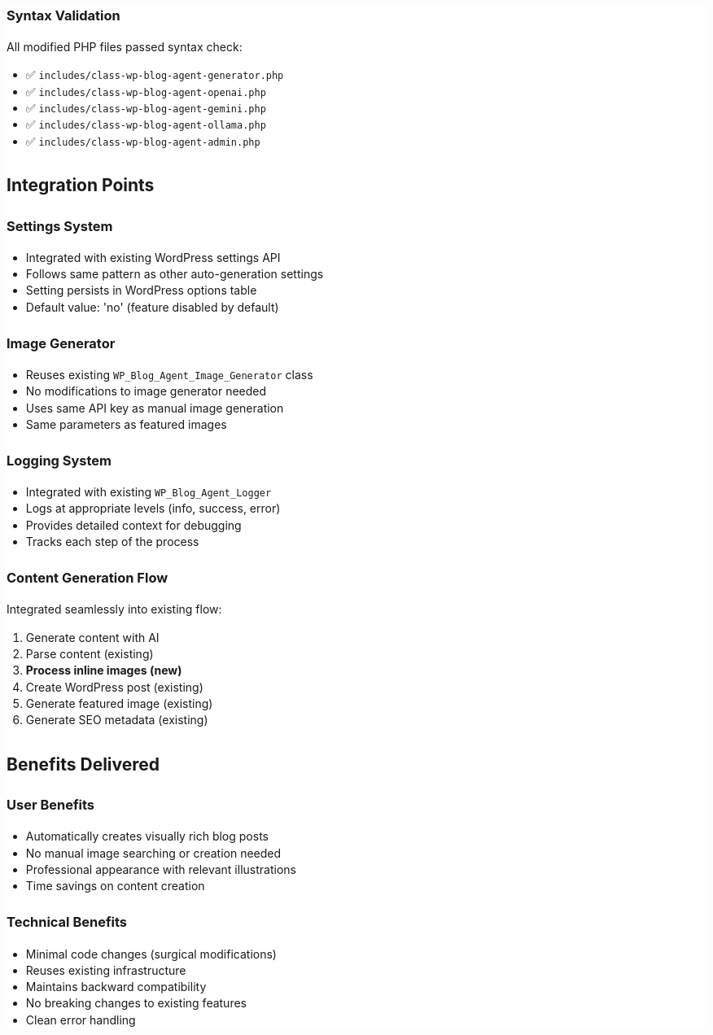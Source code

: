 ### Syntax Validation
All modified PHP files passed syntax check:
- ✅ `includes/class-wp-blog-agent-generator.php`
- ✅ `includes/class-wp-blog-agent-openai.php`
- ✅ `includes/class-wp-blog-agent-gemini.php`
- ✅ `includes/class-wp-blog-agent-ollama.php`
- ✅ `includes/class-wp-blog-agent-admin.php`

## Integration Points

### Settings System
- Integrated with existing WordPress settings API
- Follows same pattern as other auto-generation settings
- Setting persists in WordPress options table
- Default value: 'no' (feature disabled by default)

### Image Generator
- Reuses existing `WP_Blog_Agent_Image_Generator` class
- No modifications to image generator needed
- Uses same API key as manual image generation
- Same parameters as featured images

### Logging System
- Integrated with existing `WP_Blog_Agent_Logger`
- Logs at appropriate levels (info, success, error)
- Provides detailed context for debugging
- Tracks each step of the process

### Content Generation Flow
Integrated seamlessly into existing flow:
1. Generate content with AI
2. Parse content (existing)
3. **Process inline images (new)**
4. Create WordPress post (existing)
5. Generate featured image (existing)
6. Generate SEO metadata (existing)

## Benefits Delivered

### User Benefits
- Automatically creates visually rich blog posts
- No manual image searching or creation needed
- Professional appearance with relevant illustrations
- Time savings on content creation

### Technical Benefits
- Minimal code changes (surgical modifications)
- Reuses existing infrastructure
- Maintains backward compatibility
- No breaking changes to existing features
- Clean error handling
